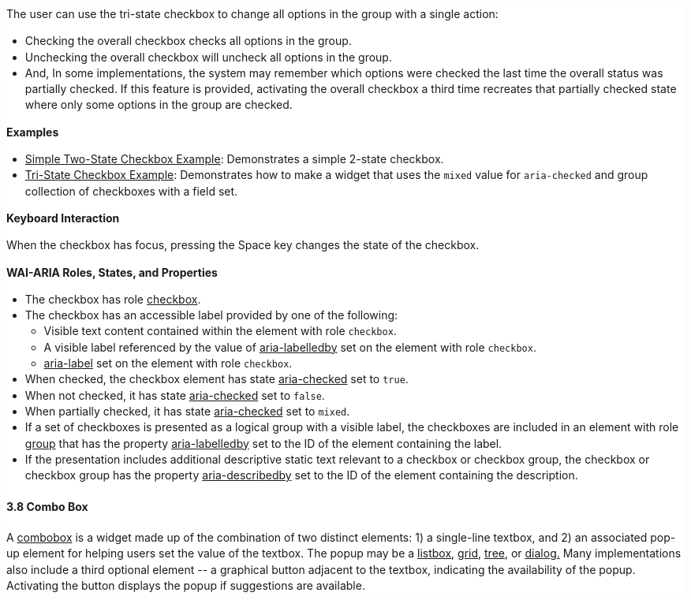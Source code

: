 The user can use the tri-state checkbox to change all options in the group with a single action:

- Checking the overall checkbox checks all options in the group.
- Unchecking the overall checkbox will uncheck all options in the group.
- And, In some implementations, the system may remember which options were checked the last time the overall status was partially checked. If this feature is provided, activating the overall checkbox a third time recreates that partially checked state where only some options in the group are checked.

**Examples**

- [Simple Two-State Checkbox Example](https://www.w3.org/TR/wai-aria-practices-1.1/examples/checkbox/checkbox-1/checkbox-1.html): Demonstrates a simple 2-state checkbox.
- [Tri-State Checkbox Example](https://www.w3.org/TR/wai-aria-practices-1.1/examples/checkbox/checkbox-2/checkbox-2.html): Demonstrates how to make a widget that uses the `mixed` value for `aria-checked` and group collection of checkboxes with a field set.

**Keyboard Interaction**

When the checkbox has focus, pressing the Space key changes the state of the checkbox.

**WAI-ARIA Roles, States, and Properties**

- The checkbox has role [checkbox](https://www.w3.org/TR/wai-aria-1.1/#checkbox).
- The checkbox has an accessible label provided by one of the following:
  - Visible text content contained within the element with role `checkbox`.
  - A visible label referenced by the value of [aria-labelledby](https://www.w3.org/TR/wai-aria-1.1/#aria-labelledby) set on the element with role `checkbox`.
  - [aria-label](https://www.w3.org/TR/wai-aria-1.1/#aria-label) set on the element with role `checkbox`.
- When checked, the checkbox element has state [aria-checked](https://www.w3.org/TR/wai-aria-1.1/#aria-checked) set to `true`.
- When not checked, it has state [aria-checked](https://www.w3.org/TR/wai-aria-1.1/#aria-checked) set to `false`.
- When partially checked, it has state [aria-checked](https://www.w3.org/TR/wai-aria-1.1/#aria-checked) set to `mixed`.
- If a set of checkboxes is presented as a logical group with a visible label, the checkboxes are included in an element with role [group](https://www.w3.org/TR/wai-aria-1.1/#group) that has the property [aria-labelledby](https://www.w3.org/TR/wai-aria-1.1/#aria-labelledby) set to the ID of the element containing the label.
- If the presentation includes additional descriptive static text relevant to a checkbox or checkbox group, the checkbox or checkbox group has the property [aria-describedby](https://www.w3.org/TR/wai-aria-1.1/#aria-describedby) set to the ID of the element containing the description.

#### 3.8 Combo Box

A [combobox](https://www.w3.org/TR/wai-aria-1.1/#combobox) is a widget made up of the combination of two distinct elements: 1) a single-line textbox, and 2) an associated pop-up element for helping users set the value of the textbox. The popup may be a [listbox](https://www.w3.org/TR/wai-aria-practices-1.1/#Listbox), [grid](https://www.w3.org/TR/wai-aria-practices-1.1/#grid), [tree](https://www.w3.org/TR/wai-aria-practices-1.1/#TreeView), or [dialog.](https://www.w3.org/TR/wai-aria-practices-1.1/#dialog_modal) Many implementations also include a third optional element -- a graphical button adjacent to the textbox, indicating the availability of the popup. Activating the button displays the popup if suggestions are available.
